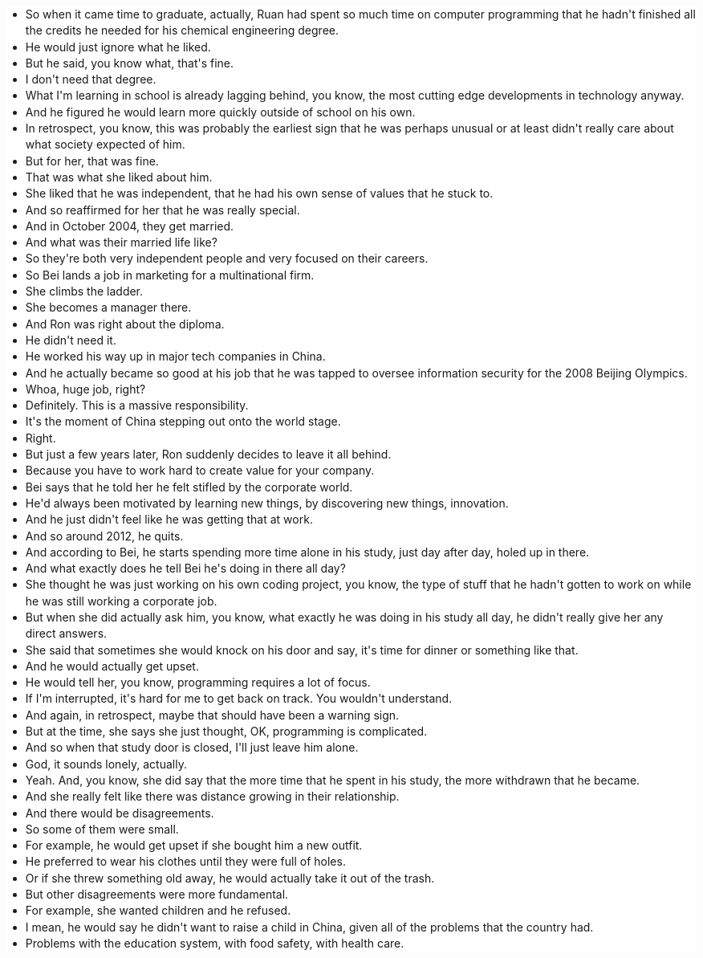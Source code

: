 *  So when it came time to graduate, actually, Ruan had spent so much time on computer programming that he hadn't finished all the credits he needed for his chemical engineering degree.
*  He would just ignore what he liked.
*  But he said, you know what, that's fine.
*  I don't need that degree.
*  What I'm learning in school is already lagging behind, you know, the most cutting edge developments in technology anyway.
*  And he figured he would learn more quickly outside of school on his own.
*  In retrospect, you know, this was probably the earliest sign that he was perhaps unusual or at least didn't really care about what society expected of him.
*  But for her, that was fine.
*  That was what she liked about him.
*  She liked that he was independent, that he had his own sense of values that he stuck to.
*  And so reaffirmed for her that he was really special.
*  And in October 2004, they get married.
*  And what was their married life like?
*  So they're both very independent people and very focused on their careers.
*  So Bei lands a job in marketing for a multinational firm.
*  She climbs the ladder.
*  She becomes a manager there.
*  And Ron was right about the diploma.
*  He didn't need it.
*  He worked his way up in major tech companies in China.
*  And he actually became so good at his job that he was tapped to oversee information security for the 2008 Beijing Olympics.
*  Whoa, huge job, right?
*  Definitely. This is a massive responsibility.
*  It's the moment of China stepping out onto the world stage.
*  Right.
*  But just a few years later, Ron suddenly decides to leave it all behind.
*  Because you have to work hard to create value for your company.
*  Bei says that he told her he felt stifled by the corporate world.
*  He'd always been motivated by learning new things, by discovering new things, innovation.
*  And he just didn't feel like he was getting that at work.
*  And so around 2012, he quits.
*  And according to Bei, he starts spending more time alone in his study, just day after day, holed up in there.
*  And what exactly does he tell Bei he's doing in there all day?
*  She thought he was just working on his own coding project, you know, the type of stuff that he hadn't gotten to work on while he was still working a corporate job.
*  But when she did actually ask him, you know, what exactly he was doing in his study all day, he didn't really give her any direct answers.
*  She said that sometimes she would knock on his door and say, it's time for dinner or something like that.
*  And he would actually get upset.
*  He would tell her, you know, programming requires a lot of focus.
*  If I'm interrupted, it's hard for me to get back on track. You wouldn't understand.
*  And again, in retrospect, maybe that should have been a warning sign.
*  But at the time, she says she just thought, OK, programming is complicated.
*  And so when that study door is closed, I'll just leave him alone.
*  God, it sounds lonely, actually.
*  Yeah. And, you know, she did say that the more time that he spent in his study, the more withdrawn that he became.
*  And she really felt like there was distance growing in their relationship.
*  And there would be disagreements.
*  So some of them were small.
*  For example, he would get upset if she bought him a new outfit.
*  He preferred to wear his clothes until they were full of holes.
*  Or if she threw something old away, he would actually take it out of the trash.
*  But other disagreements were more fundamental.
*  For example, she wanted children and he refused.
*  I mean, he would say he didn't want to raise a child in China, given all of the problems that the country had.
*  Problems with the education system, with food safety, with health care.